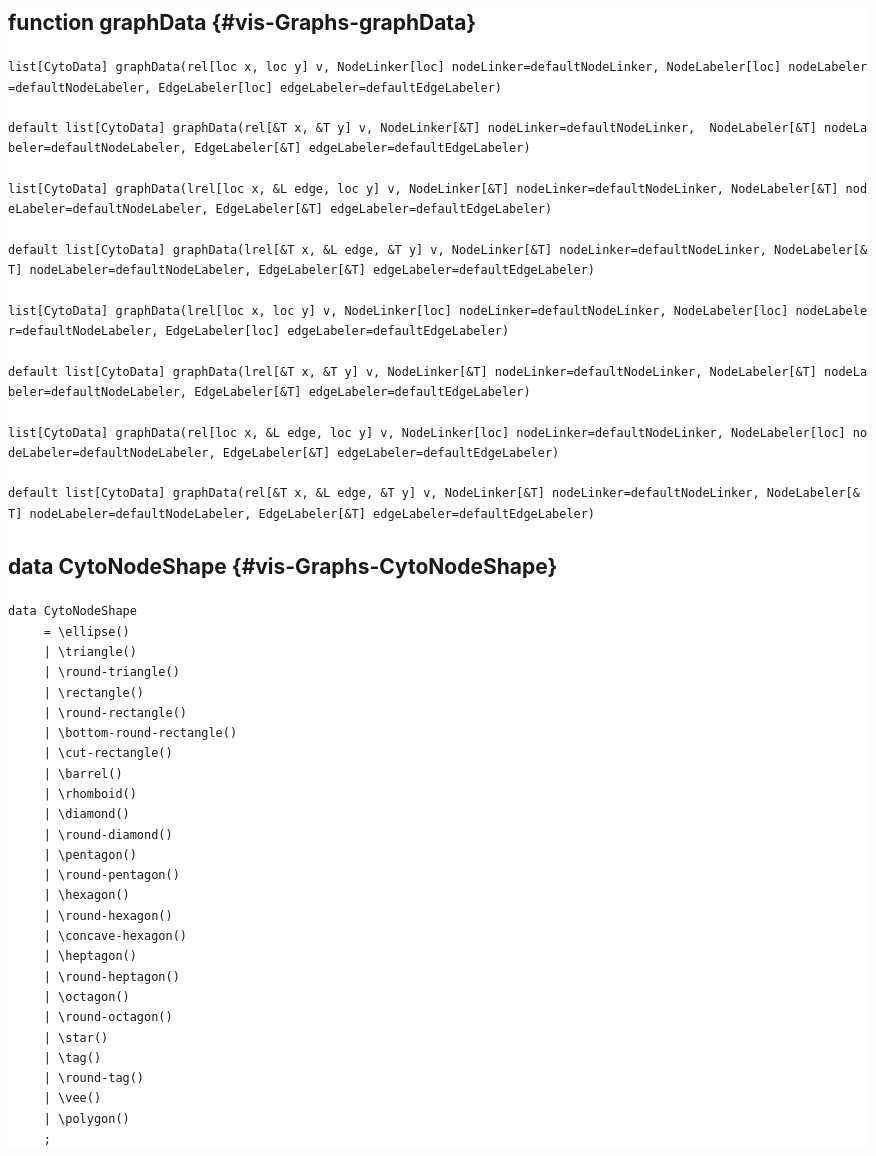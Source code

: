 ## function graphData {#vis-Graphs-graphData}

```rascal
list[CytoData] graphData(rel[loc x, loc y] v, NodeLinker[loc] nodeLinker=defaultNodeLinker, NodeLabeler[loc] nodeLabeler=defaultNodeLabeler, EdgeLabeler[loc] edgeLabeler=defaultEdgeLabeler)

default list[CytoData] graphData(rel[&T x, &T y] v, NodeLinker[&T] nodeLinker=defaultNodeLinker,  NodeLabeler[&T] nodeLabeler=defaultNodeLabeler, EdgeLabeler[&T] edgeLabeler=defaultEdgeLabeler)

list[CytoData] graphData(lrel[loc x, &L edge, loc y] v, NodeLinker[&T] nodeLinker=defaultNodeLinker, NodeLabeler[&T] nodeLabeler=defaultNodeLabeler, EdgeLabeler[&T] edgeLabeler=defaultEdgeLabeler)

default list[CytoData] graphData(lrel[&T x, &L edge, &T y] v, NodeLinker[&T] nodeLinker=defaultNodeLinker, NodeLabeler[&T] nodeLabeler=defaultNodeLabeler, EdgeLabeler[&T] edgeLabeler=defaultEdgeLabeler)

list[CytoData] graphData(lrel[loc x, loc y] v, NodeLinker[loc] nodeLinker=defaultNodeLinker, NodeLabeler[loc] nodeLabeler=defaultNodeLabeler, EdgeLabeler[loc] edgeLabeler=defaultEdgeLabeler)

default list[CytoData] graphData(lrel[&T x, &T y] v, NodeLinker[&T] nodeLinker=defaultNodeLinker, NodeLabeler[&T] nodeLabeler=defaultNodeLabeler, EdgeLabeler[&T] edgeLabeler=defaultEdgeLabeler)

list[CytoData] graphData(rel[loc x, &L edge, loc y] v, NodeLinker[loc] nodeLinker=defaultNodeLinker, NodeLabeler[loc] nodeLabeler=defaultNodeLabeler, EdgeLabeler[&T] edgeLabeler=defaultEdgeLabeler)

default list[CytoData] graphData(rel[&T x, &L edge, &T y] v, NodeLinker[&T] nodeLinker=defaultNodeLinker, NodeLabeler[&T] nodeLabeler=defaultNodeLabeler, EdgeLabeler[&T] edgeLabeler=defaultEdgeLabeler)

```

## data CytoNodeShape {#vis-Graphs-CytoNodeShape}

```rascal
data CytoNodeShape  
     = \ellipse()
     | \triangle()
     | \round-triangle()
     | \rectangle()
     | \round-rectangle()
     | \bottom-round-rectangle()
     | \cut-rectangle()
     | \barrel()
     | \rhomboid()
     | \diamond()
     | \round-diamond()
     | \pentagon()
     | \round-pentagon()
     | \hexagon()
     | \round-hexagon()
     | \concave-hexagon()
     | \heptagon()
     | \round-heptagon()
     | \octagon()
     | \round-octagon()
     | \star()
     | \tag()
     | \round-tag()
     | \vee()
     | \polygon()
     ;
```
